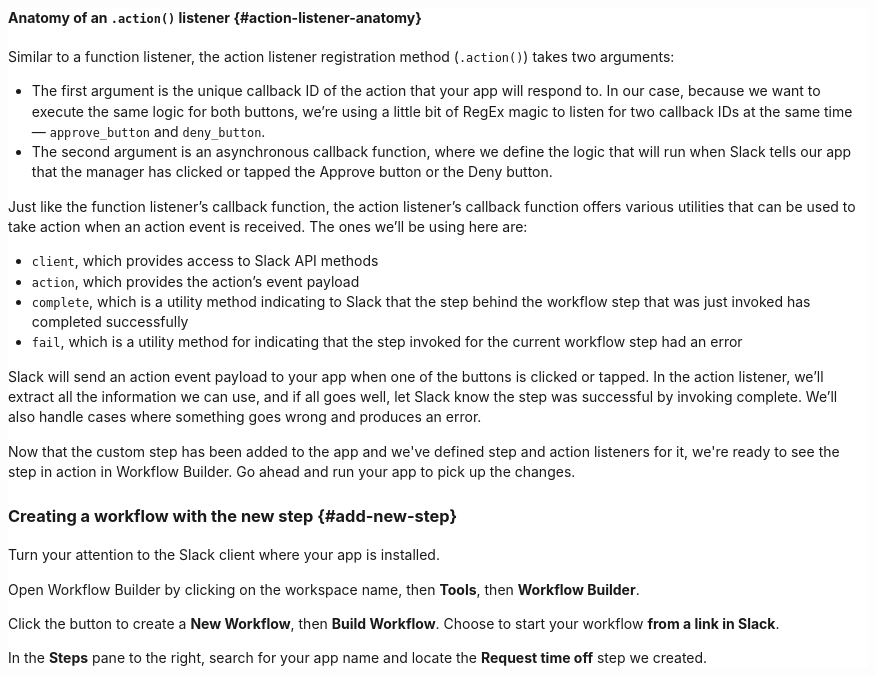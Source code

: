 #### Anatomy of an `.action()` listener {#action-listener-anatomy}

Similar to a function listener, the action listener registration method (`.action()`) takes two arguments:

- The first argument is the unique callback ID of the action that your app will respond to. In our case, because we want to execute the same logic for both buttons, we’re using a little bit of RegEx magic to listen for two callback IDs at the same time — `approve_button` and `deny_button`.
- The second argument is an asynchronous callback function, where we define the logic that will run when Slack tells our app that the manager has clicked or tapped the Approve button or the Deny button.

Just like the function listener’s callback function, the action listener’s callback function offers various utilities that can be used to take action when an action event is received. The ones we’ll be using here are:
- `client`, which provides access to Slack API methods
- `action`, which provides the action’s event payload
- `complete`, which is a utility method indicating to Slack that the step behind the workflow step that was just invoked has completed successfully
- `fail`, which is a utility method for indicating that the step invoked for the current workflow step had an error

Slack will send an action event payload to your app when one of the buttons is clicked or tapped. In the action listener, we’ll extract all the information we can use, and if all goes well, let Slack know the step was successful by invoking complete. We’ll also handle cases where something goes wrong and produces an error.

Now that the custom step has been added to the app and we've defined step and action listeners for it, we're ready to see the step in action in Workflow Builder. Go ahead and run your app to pick up the changes.

### Creating a workflow with the new step {#add-new-step}

Turn your attention to the Slack client where your app is installed. 

Open Workflow Builder by clicking on the workspace name, then **Tools**, then **Workflow Builder**.

Click the button to create a **New Workflow**, then **Build Workflow**. Choose to start your workflow **from a link in Slack**.

In the **Steps** pane to the right, search for your app name and locate the **Request time off** step we created.
